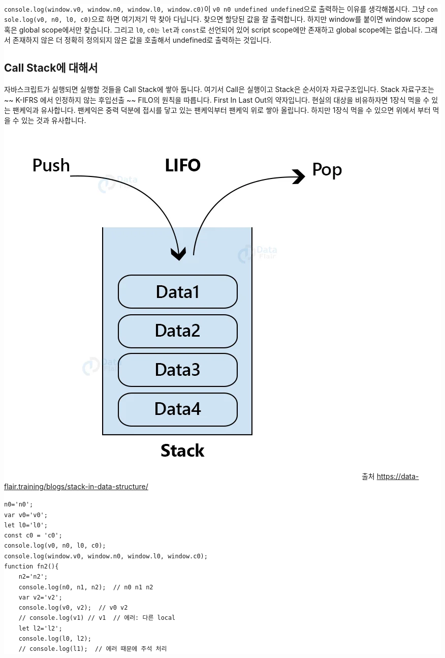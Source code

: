 `console.log(window.v0, window.n0, window.l0, window.c0)`이 `v0 n0 undefined undefined`으로 출력하는 이유를 생각해봅시다. 그냥 `console.log(v0, n0, l0, c0)`으로 하면 여기저기 막 찾아 다닙니다. 찾으면 할당된 값을 잘 출력합니다. 하지만 window를 붙이면 window scope 혹은 global scope에서만 찾습니다. 그리고 `l0`, `c0는` `let`과 `const`로 선언되어 있어 script scope에만 존재하고 global scope에는 없습니다. 그래서 존재하지 않은 더 정확히 정의되지 않은 값을 호출해서 undefined로 출력하는 것입니다. 

## Call Stack에 대해서

자바스크립트가 실행되면 실행할 것들을 Call Stack에 쌓아 둡니다. 여기서 Call은 실행이고 Stack은 순서이자 자료구조입니다. Stack 자료구조는 ~~ K-IFRS 에서 인정하지 않는 후입선출 ~~ FILO의 원칙을 따릅니다. First In Last Out의 약자입니다. 현실의 대상을 비유하자면 1장식 먹을 수 있는 팬케익과 유사합니다. 팬케익은 중력 덕분에 접시를 닿고 있는 팬케익부터 팬케익 위로 쌓아 올립니다. 하지만 1장식 먹을 수 있으면 위에서 부터 먹을 수 있는 것과 유사합니다. 

![스택](img/Stack-normal-image01%20(2).jpg)
출처 https://data-flair.training/blogs/stack-in-data-structure/

```JS
n0='n0';
var v0='v0';
let l0='l0';
const c0 = 'c0';
console.log(v0, n0, l0, c0);
console.log(window.v0, window.n0, window.l0, window.c0);
function fn2(){
    n2='n2';
    console.log(n0, n1, n2);  // n0 n1 n2
    var v2='v2';
    console.log(v0, v2);  // v0 v2
    // console.log(v1) // v1  // 에러: 다른 local
    let l2='l2'; 
    console.log(l0, l2);
    // console.log(l1);  // 에러 때문에 주석 처리
```